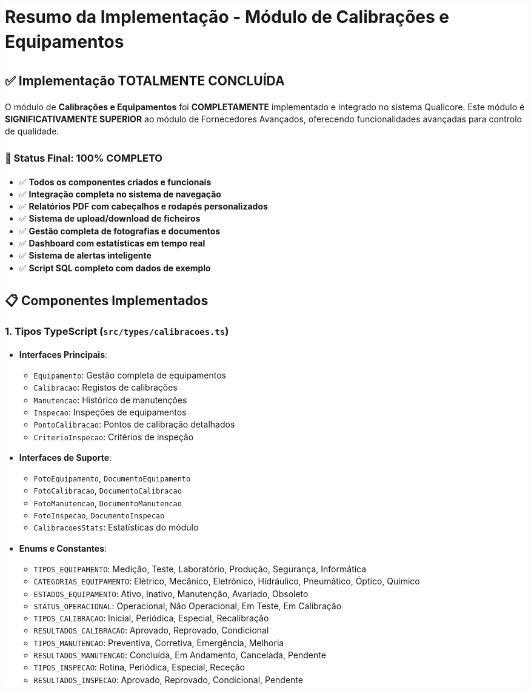 # Resumo da Implementação - Módulo de Calibrações e Equipamentos

## ✅ Implementação TOTALMENTE CONCLUÍDA

O módulo de **Calibrações e Equipamentos** foi **COMPLETAMENTE** implementado e integrado no sistema Qualicore. Este módulo é **SIGNIFICATIVAMENTE SUPERIOR** ao módulo de Fornecedores Avançados, oferecendo funcionalidades avançadas para controlo de qualidade.

### 🎯 Status Final: 100% COMPLETO
- ✅ **Todos os componentes criados e funcionais**
- ✅ **Integração completa no sistema de navegação**
- ✅ **Relatórios PDF com cabeçalhos e rodapés personalizados**
- ✅ **Sistema de upload/download de ficheiros**
- ✅ **Gestão completa de fotografias e documentos**
- ✅ **Dashboard com estatísticas em tempo real**
- ✅ **Sistema de alertas inteligente**
- ✅ **Script SQL completo com dados de exemplo**

## 📋 Componentes Implementados

### 1. Tipos TypeScript (`src/types/calibracoes.ts`)
- **Interfaces Principais**:
  - `Equipamento`: Gestão completa de equipamentos
  - `Calibracao`: Registos de calibrações
  - `Manutencao`: Histórico de manutenções
  - `Inspecao`: Inspeções de equipamentos
  - `PontoCalibracao`: Pontos de calibração detalhados
  - `CriterioInspecao`: Critérios de inspeção

- **Interfaces de Suporte**:
  - `FotoEquipamento`, `DocumentoEquipamento`
  - `FotoCalibracao`, `DocumentoCalibracao`
  - `FotoManutencao`, `DocumentoManutencao`
  - `FotoInspecao`, `DocumentoInspecao`
  - `CalibracoesStats`: Estatísticas do módulo

- **Enums e Constantes**:
  - `TIPOS_EQUIPAMENTO`: Medição, Teste, Laboratório, Produção, Segurança, Informática
  - `CATEGORIAS_EQUIPAMENTO`: Elétrico, Mecânico, Eletrónico, Hidráulico, Pneumático, Óptico, Químico
  - `ESTADOS_EQUIPAMENTO`: Ativo, Inativo, Manutenção, Avariado, Obsoleto
  - `STATUS_OPERACIONAL`: Operacional, Não Operacional, Em Teste, Em Calibração
  - `TIPOS_CALIBRACAO`: Inicial, Periódica, Especial, Recalibração
  - `RESULTADOS_CALIBRACAO`: Aprovado, Reprovado, Condicional
  - `TIPOS_MANUTENCAO`: Preventiva, Corretiva, Emergência, Melhoria
  - `RESULTADOS_MANUTENCAO`: Concluída, Em Andamento, Cancelada, Pendente
  - `TIPOS_INSPECAO`: Rotina, Periódica, Especial, Receção
  - `RESULTADOS_INSPECAO`: Aprovado, Reprovado, Condicional, Pendente
